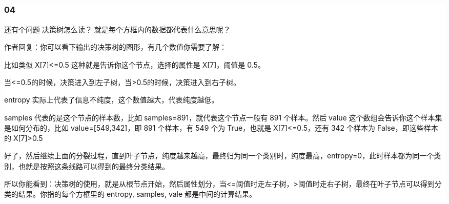 ### 04

还有个问题 决策树怎么读？ 就是每个方框内的数据都代表什么意思呢？

作者回复：你可以看下输出的决策树的图形，有几个数值你需要了解：

比如类似 X[7]<=0.5 这种就是告诉你这个节点，选择的属性是 X[7]，阈值是 0.5。

当<=0.5的时候，决策进入到左子树，当>0.5的时候，决策进入到右子树。

entropy 实际上代表了信息不纯度，这个数值越大，代表纯度越低。

samples 代表的是这个节点的样本数，比如 samples=891，就代表这个节点一般有 891 个样本。然后 value 这个数组会告诉你这个样本集是如何分布的，比如 value=[549,342]，即 891 个样本，有 549 个为 True，也就是 X[7]<=0.5，还有 342 个样本为 False，即这些样本的 X[7]>0.5

好了，然后继续上面的分裂过程，直到叶子节点，纯度越来越高，最终归为同一个类别时，纯度最高，entropy=0，此时样本都为同一个类别，也就是按照这条线路可以得到的最终分类结果。

所以你能看到：决策树的使用，就是从根节点开始，然后属性划分，当<=阈值时走左子树，>阈值时走右子树，最终在叶子节点可以得到分类的结果。你指的每个方框里的 entropy, samples, vale 都是中间的计算结果。

